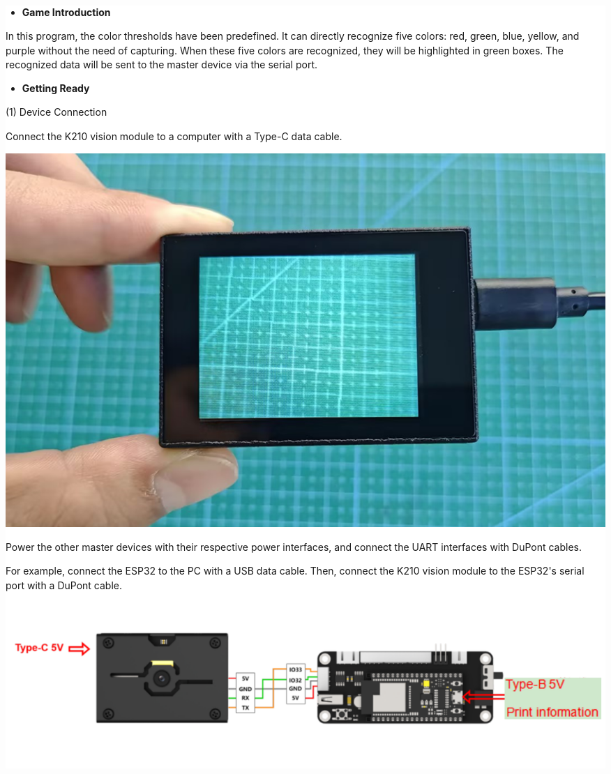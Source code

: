 * **Game Introduction**

In this program, the color thresholds have been predefined. It can directly recognize five colors: red, green, blue, yellow, and purple without the need of capturing. When these five colors are recognized, they will be highlighted in green boxes. The recognized data will be sent to the master device via the serial port.

* **Getting Ready**

(1) Device Connection

Connect the K210 vision module to a computer with a Type-C data cable.

<img src="../_static/media/chapter_7/section_3/01/image2.png" class="common_img" />

Power the other master devices with their respective power interfaces, and connect the UART interfaces with DuPont cables.

For example, connect the ESP32 to the PC with a USB data cable. Then, connect the K210 vision module to the ESP32's serial port with a DuPont cable.

<img src="../_static/media/chapter_7/section_2/01/image4.png" class="common_img" />
